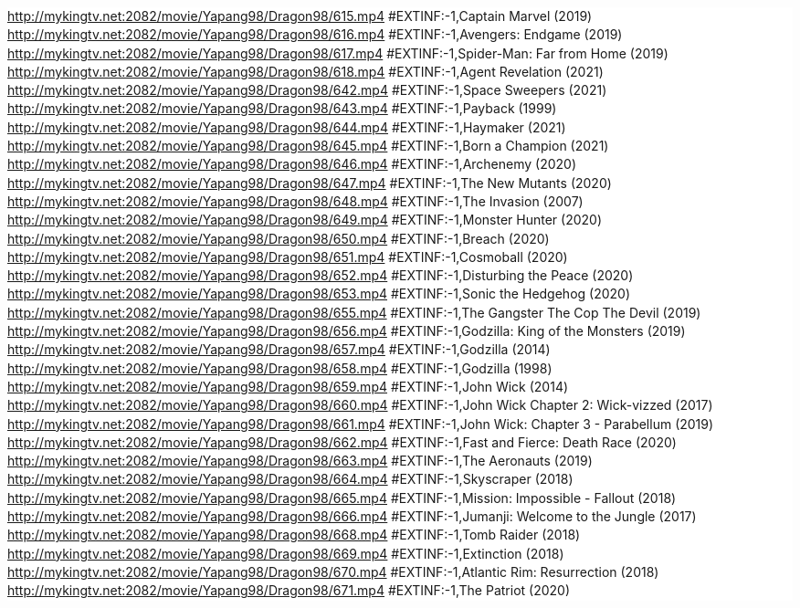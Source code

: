 http://mykingtv.net:2082/movie/Yapang98/Dragon98/615.mp4
#EXTINF:-1,Captain Marvel (2019)
http://mykingtv.net:2082/movie/Yapang98/Dragon98/616.mp4
#EXTINF:-1,Avengers: Endgame (2019)
http://mykingtv.net:2082/movie/Yapang98/Dragon98/617.mp4
#EXTINF:-1,Spider-Man: Far from Home (2019)
http://mykingtv.net:2082/movie/Yapang98/Dragon98/618.mp4
#EXTINF:-1,Agent Revelation (2021)
http://mykingtv.net:2082/movie/Yapang98/Dragon98/642.mp4
#EXTINF:-1,Space Sweepers (2021)
http://mykingtv.net:2082/movie/Yapang98/Dragon98/643.mp4
#EXTINF:-1,Payback (1999)
http://mykingtv.net:2082/movie/Yapang98/Dragon98/644.mp4
#EXTINF:-1,Haymaker (2021)
http://mykingtv.net:2082/movie/Yapang98/Dragon98/645.mp4
#EXTINF:-1,Born a Champion (2021)
http://mykingtv.net:2082/movie/Yapang98/Dragon98/646.mp4
#EXTINF:-1,Archenemy (2020)
http://mykingtv.net:2082/movie/Yapang98/Dragon98/647.mp4
#EXTINF:-1,The New Mutants (2020)
http://mykingtv.net:2082/movie/Yapang98/Dragon98/648.mp4
#EXTINF:-1,The Invasion (2007)
http://mykingtv.net:2082/movie/Yapang98/Dragon98/649.mp4
#EXTINF:-1,Monster Hunter (2020)
http://mykingtv.net:2082/movie/Yapang98/Dragon98/650.mp4
#EXTINF:-1,Breach (2020)
http://mykingtv.net:2082/movie/Yapang98/Dragon98/651.mp4
#EXTINF:-1,Cosmoball (2020)
http://mykingtv.net:2082/movie/Yapang98/Dragon98/652.mp4
#EXTINF:-1,Disturbing the Peace (2020)
http://mykingtv.net:2082/movie/Yapang98/Dragon98/653.mp4
#EXTINF:-1,Sonic the Hedgehog (2020)
http://mykingtv.net:2082/movie/Yapang98/Dragon98/655.mp4
#EXTINF:-1,The Gangster The Cop The Devil (2019)
http://mykingtv.net:2082/movie/Yapang98/Dragon98/656.mp4
#EXTINF:-1,Godzilla: King of the Monsters (2019)
http://mykingtv.net:2082/movie/Yapang98/Dragon98/657.mp4
#EXTINF:-1,Godzilla (2014)
http://mykingtv.net:2082/movie/Yapang98/Dragon98/658.mp4
#EXTINF:-1,Godzilla (1998)
http://mykingtv.net:2082/movie/Yapang98/Dragon98/659.mp4
#EXTINF:-1,John Wick (2014)
http://mykingtv.net:2082/movie/Yapang98/Dragon98/660.mp4
#EXTINF:-1,John Wick Chapter 2: Wick-vizzed (2017)
http://mykingtv.net:2082/movie/Yapang98/Dragon98/661.mp4
#EXTINF:-1,John Wick: Chapter 3 - Parabellum (2019)
http://mykingtv.net:2082/movie/Yapang98/Dragon98/662.mp4
#EXTINF:-1,Fast and Fierce: Death Race (2020)
http://mykingtv.net:2082/movie/Yapang98/Dragon98/663.mp4
#EXTINF:-1,The Aeronauts (2019)
http://mykingtv.net:2082/movie/Yapang98/Dragon98/664.mp4
#EXTINF:-1,Skyscraper (2018)
http://mykingtv.net:2082/movie/Yapang98/Dragon98/665.mp4
#EXTINF:-1,Mission: Impossible - Fallout (2018)
http://mykingtv.net:2082/movie/Yapang98/Dragon98/666.mp4
#EXTINF:-1,Jumanji: Welcome to the Jungle (2017)
http://mykingtv.net:2082/movie/Yapang98/Dragon98/668.mp4
#EXTINF:-1,Tomb Raider (2018)
http://mykingtv.net:2082/movie/Yapang98/Dragon98/669.mp4
#EXTINF:-1,Extinction (2018)
http://mykingtv.net:2082/movie/Yapang98/Dragon98/670.mp4
#EXTINF:-1,Atlantic Rim: Resurrection (2018)
http://mykingtv.net:2082/movie/Yapang98/Dragon98/671.mp4
#EXTINF:-1,The Patriot (2020)